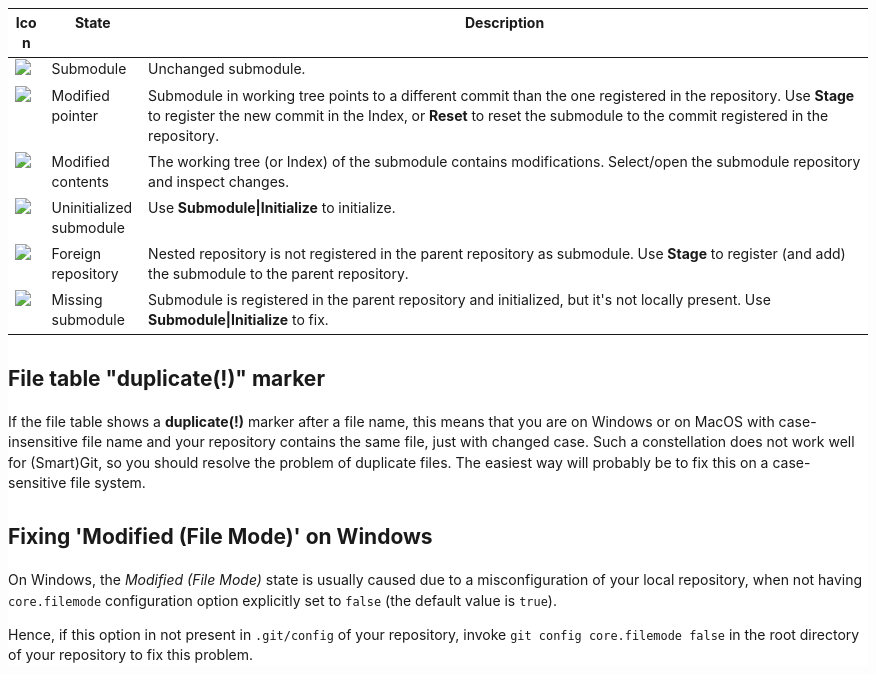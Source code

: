 Icon | State | Description
-------- | -------- | --------
![](attachments/53215375/53215378.png) | Submodule | Unchanged submodule.
![](attachments/53215375/53215377.png) | Modified pointer | Submodule in working tree points to a different commit than the one registered in the repository. Use **Stage** to register the new commit in the Index, or **Reset** to reset the submodule to the commit registered in the repository.
![](attachments/53215375/53215377.png) | Modified contents | The working tree (or Index) of the submodule contains modifications. Select/open the submodule repository and inspect changes.
![](attachments/53215375/53215380.png) | Uninitialized submodule | Use **Submodule\|Initialize** to initialize.
![](attachments/53215375/53215379.png) | Foreign repository | Nested repository is not registered in the parent repository as submodule. Use **Stage** to register (and add) the submodule to the parent repository.
![](attachments/53215375/53215376.png) | Missing submodule | Submodule is registered in the parent repository and initialized, but it's not locally present. Use **Submodule\|Initialize** to fix.

## File table "duplicate(!)" marker

If the file table shows a **duplicate(!)** marker after a file name,
this means that you are on Windows or on MacOS with case-insensitive
file name and your repository contains the same file, just with changed
case. Such a constellation does not work well for (Smart)Git, so you
should resolve the problem of duplicate files. The easiest way will
probably be to fix this on a case-sensitive file system.

## Fixing 'Modified (File Mode)' on Windows

On Windows, the *Modified (File Mode)* state is usually caused due to a
misconfiguration of your local repository, when not having
`core.filemode` configuration option explicitly set to `false` (the
default value is `true`).

Hence, if this option in not present in `.git/config` of your
repository, invoke `git config core.filemode false` in the root
directory of your repository to fix this problem.



